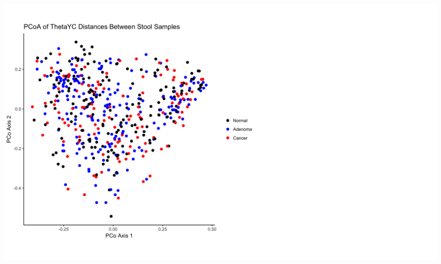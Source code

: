 <img src="assets/images/02_data_frames//unnamed-chunk-19-1.png" title="plot of chunk unnamed-chunk-19" alt="plot of chunk unnamed-chunk-19" width="504" />
